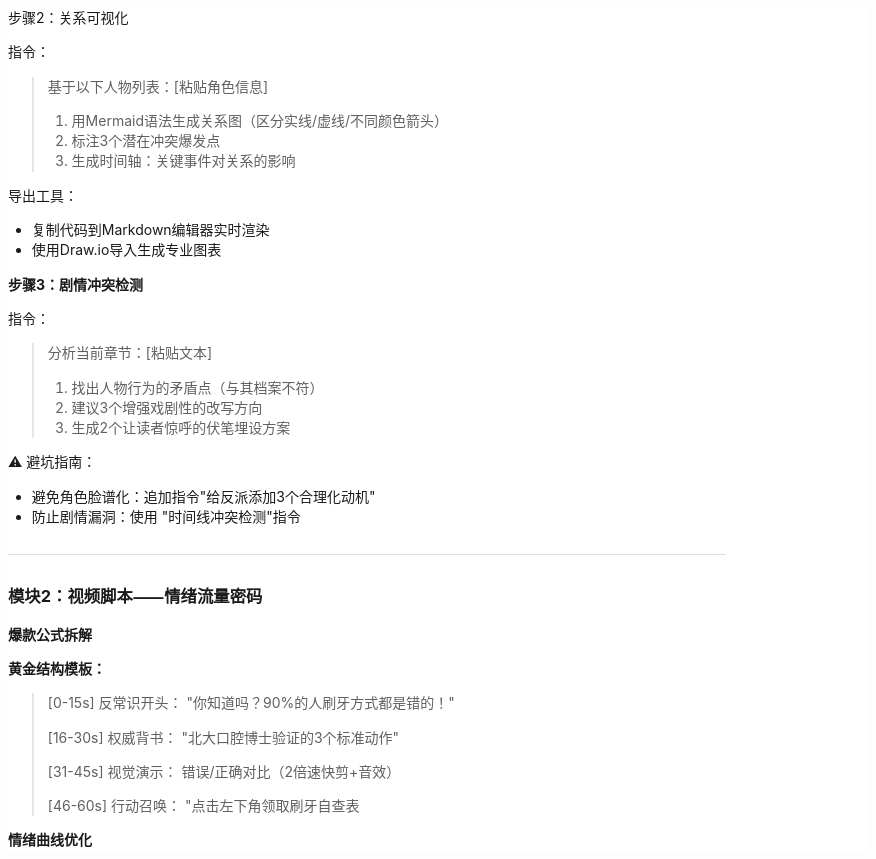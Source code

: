 

步骤2：关系可视化

指令：

> 基于以下⼈物列表：[粘贴⻆⾊信息]
>
> 1. ⽤Mermaid语法⽣成关系图（区分实线/虚线/不同颜⾊箭头）
> 2. 标注3个潜在冲突爆发点
> 3. ⽣成时间轴：关键事件对关系的影响
>



导出⼯具：

+ 复制代码到Markdown编辑器实时渲染
+ 使用Draw.io导⼊⽣成专业图表



**步骤3：剧情冲突检测**

指令：

> 分析当前章节：[粘贴⽂本]
>
> 1. 找出⼈物⾏为的⽭盾点（与其档案不符）
> 2. 建议3个增强戏剧性的改写⽅向
> 3. ⽣成2个让读者惊呼的伏笔埋设⽅案
>

⚠ 避坑指南：

+ 避免角⾊脸谱化：追加指令"给反派添加3个合理化动机"
+ 防⽌剧情漏洞：使用 "时间线冲突检测"指令

![1739198274941-9934e263-d4bf-4d41-b9f0-bf19c1b12f2f.png](./img/zqjRoWN_VaeMD1Md/1739198274941-9934e263-d4bf-4d41-b9f0-bf19c1b12f2f-941504.png)



### 模块2：视频脚本⸺情绪流量密码
**爆款公式拆解**

**黄⾦结构模板：**

> [0-15s] 反常识开头： "你知道吗？90%的⼈刷⽛⽅式都是错的！"
>
> [16-30s] 权威背书： "北⼤⼝腔博⼠验证的3个标准动作"
>
> [31-45s] 视觉演⽰： 错误/正确对⽐（2倍速快剪+⾳效）
>
> [46-60s] ⾏动召唤： "点击左下⻆领取刷⽛⾃查表
>



**情绪曲线优化**
